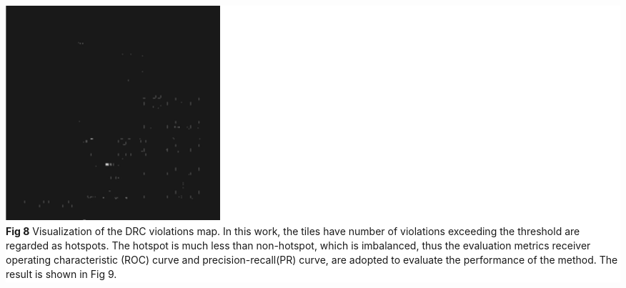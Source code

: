   <img src="../pics/tutorial/DRC_output.png" width="300">
    <br>
  <b>Fig 8</b> Visualization of the DRC violations map.
</div>
In this work, the tiles have number of violations exceeding the threshold are regarded as hotspots. The hotspot is much less than non-hotspot, which is imbalanced, thus the evaluation metrics receiver operating characteristic (ROC) curve and precision-recall(PR) curve, are adopted to evaluate the performance of the method. The result is shown in Fig 9. 

